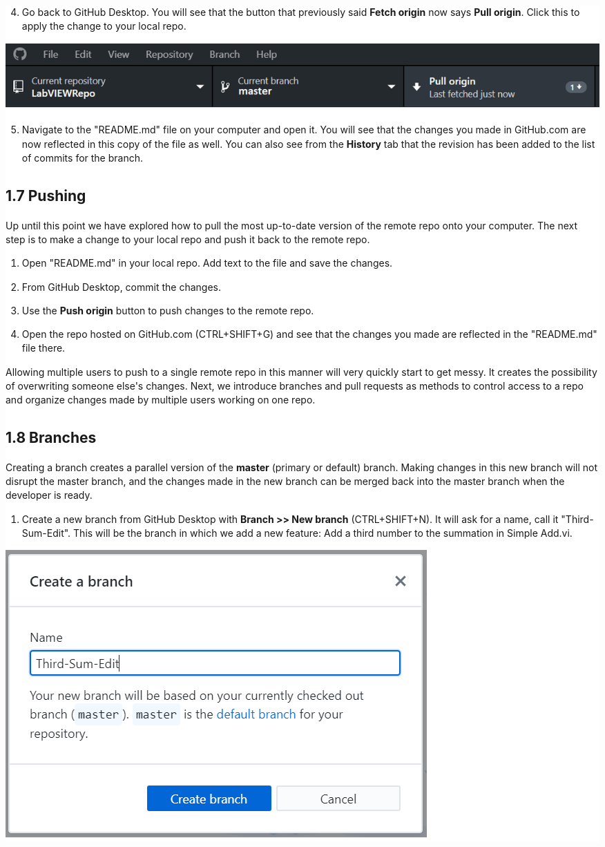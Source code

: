 4. Go back to GitHub Desktop. You will see that the button that previously said **Fetch origin** now says **Pull origin**. Click this to apply the change to your local repo.


![](images/Pull_Origin.png "Pull From Remote Repo")


5. Navigate to the "README.md" file on your computer and open it. You will see that the changes you made in GitHub.com are now reflected in this copy of the file as well. You can also see from the **History** tab that the revision has been added to the list of commits for the branch.

## 1.7 Pushing
Up until this point we have explored how to pull the most up-to-date version of the remote repo onto your computer. The next step is to make a change to your local repo and push it back to the remote repo.

1. Open "README.md" in your local repo. Add text to the file and save the changes.

2. From GitHub Desktop, commit the changes.

3. Use the **Push origin** button to push changes to the remote repo.

4. Open the repo hosted on GitHub.com (CTRL+SHIFT+G) and see that the changes you made are reflected in the "README.md" file there.

Allowing multiple users to push to a single remote repo in this manner will very quickly start to get messy. It creates the possibility of overwriting someone else's changes. Next, we introduce branches and pull requests as methods to control access to a repo and organize changes made by multiple users working on one repo.

## 1.8 Branches
Creating a branch creates a parallel version of the **master** (primary or default) branch. Making changes in this new branch will not disrupt the master branch, and the changes made in the new branch can be merged back into the master branch when the developer is ready.
1. Create a new branch from GitHub Desktop with **Branch >> New branch** (CTRL+SHIFT+N). It will ask for a name, call it "Third-Sum-Edit". This will be the branch in which we add a new feature: Add a third number to the summation in Simple Add.vi.


![](images/New_Branch_Third-Sum-Edit.png "Create New Branch")
